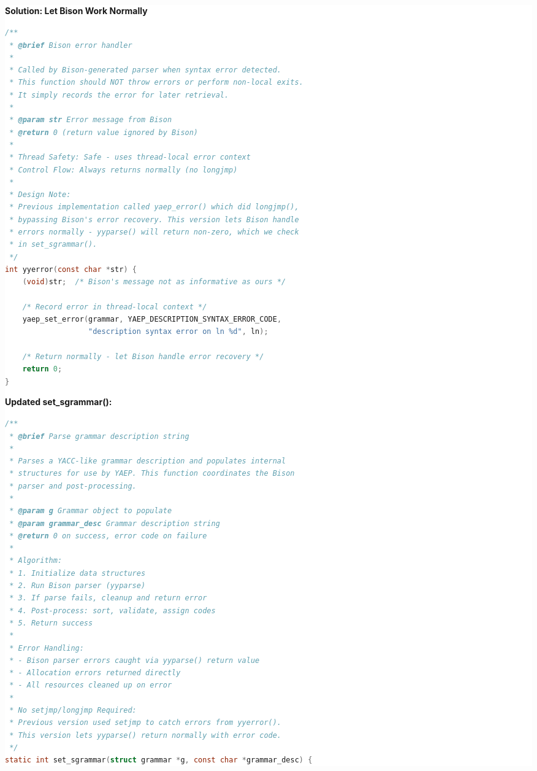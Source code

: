 **Solution: Let Bison Work Normally**

```c
/**
 * @brief Bison error handler
 *
 * Called by Bison-generated parser when syntax error detected.
 * This function should NOT throw errors or perform non-local exits.
 * It simply records the error for later retrieval.
 *
 * @param str Error message from Bison
 * @return 0 (return value ignored by Bison)
 *
 * Thread Safety: Safe - uses thread-local error context
 * Control Flow: Always returns normally (no longjmp)
 *
 * Design Note:
 * Previous implementation called yaep_error() which did longjmp(),
 * bypassing Bison's error recovery. This version lets Bison handle
 * errors normally - yyparse() will return non-zero, which we check
 * in set_sgrammar().
 */
int yyerror(const char *str) {
    (void)str;  /* Bison's message not as informative as ours */
    
    /* Record error in thread-local context */
    yaep_set_error(grammar, YAEP_DESCRIPTION_SYNTAX_ERROR_CODE,
                   "description syntax error on ln %d", ln);
    
    /* Return normally - let Bison handle error recovery */
    return 0;
}
```

**Updated set_sgrammar():**

```c
/**
 * @brief Parse grammar description string
 *
 * Parses a YACC-like grammar description and populates internal
 * structures for use by YAEP. This function coordinates the Bison
 * parser and post-processing.
 *
 * @param g Grammar object to populate
 * @param grammar_desc Grammar description string
 * @return 0 on success, error code on failure
 *
 * Algorithm:
 * 1. Initialize data structures
 * 2. Run Bison parser (yyparse)
 * 3. If parse fails, cleanup and return error
 * 4. Post-process: sort, validate, assign codes
 * 5. Return success
 *
 * Error Handling:
 * - Bison parser errors caught via yyparse() return value
 * - Allocation errors returned directly
 * - All resources cleaned up on error
 *
 * No setjmp/longjmp Required:
 * Previous version used setjmp to catch errors from yyerror().
 * This version lets yyparse() return normally with error code.
 */
static int set_sgrammar(struct grammar *g, const char *grammar_desc) {
```